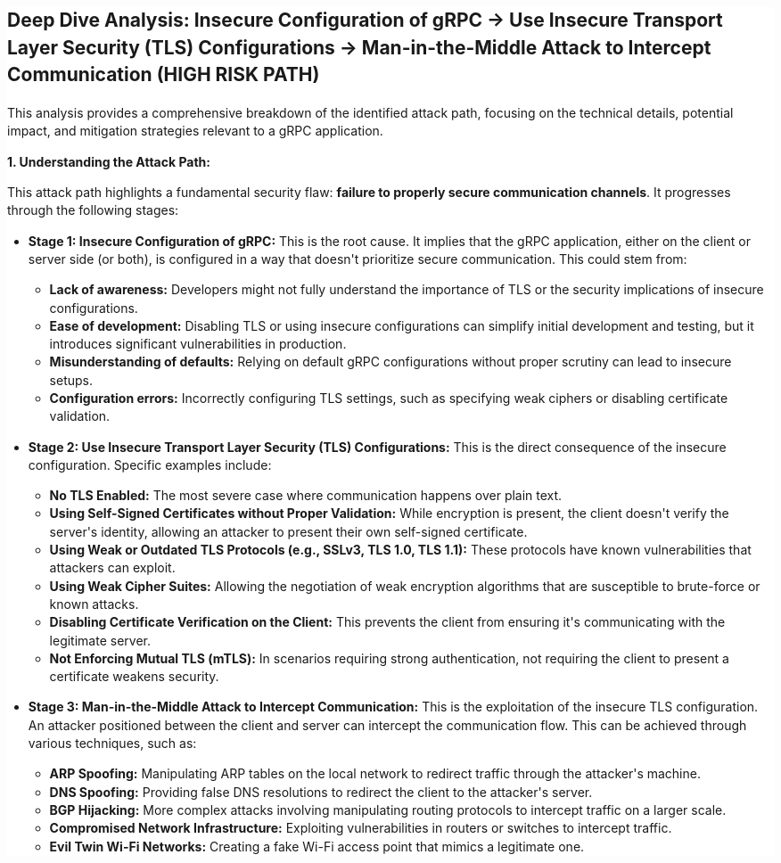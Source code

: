 ## Deep Dive Analysis: Insecure Configuration of gRPC -> Use Insecure Transport Layer Security (TLS) Configurations -> Man-in-the-Middle Attack to Intercept Communication (HIGH RISK PATH)

This analysis provides a comprehensive breakdown of the identified attack path, focusing on the technical details, potential impact, and mitigation strategies relevant to a gRPC application.

**1. Understanding the Attack Path:**

This attack path highlights a fundamental security flaw: **failure to properly secure communication channels**. It progresses through the following stages:

* **Stage 1: Insecure Configuration of gRPC:** This is the root cause. It implies that the gRPC application, either on the client or server side (or both), is configured in a way that doesn't prioritize secure communication. This could stem from:
    * **Lack of awareness:** Developers might not fully understand the importance of TLS or the security implications of insecure configurations.
    * **Ease of development:**  Disabling TLS or using insecure configurations can simplify initial development and testing, but it introduces significant vulnerabilities in production.
    * **Misunderstanding of defaults:** Relying on default gRPC configurations without proper scrutiny can lead to insecure setups.
    * **Configuration errors:** Incorrectly configuring TLS settings, such as specifying weak ciphers or disabling certificate validation.

* **Stage 2: Use Insecure Transport Layer Security (TLS) Configurations:** This is the direct consequence of the insecure configuration. Specific examples include:
    * **No TLS Enabled:** The most severe case where communication happens over plain text.
    * **Using Self-Signed Certificates without Proper Validation:**  While encryption is present, the client doesn't verify the server's identity, allowing an attacker to present their own self-signed certificate.
    * **Using Weak or Outdated TLS Protocols (e.g., SSLv3, TLS 1.0, TLS 1.1):** These protocols have known vulnerabilities that attackers can exploit.
    * **Using Weak Cipher Suites:**  Allowing the negotiation of weak encryption algorithms that are susceptible to brute-force or known attacks.
    * **Disabling Certificate Verification on the Client:**  This prevents the client from ensuring it's communicating with the legitimate server.
    * **Not Enforcing Mutual TLS (mTLS):**  In scenarios requiring strong authentication, not requiring the client to present a certificate weakens security.

* **Stage 3: Man-in-the-Middle Attack to Intercept Communication:** This is the exploitation of the insecure TLS configuration. An attacker positioned between the client and server can intercept the communication flow. This can be achieved through various techniques, such as:
    * **ARP Spoofing:**  Manipulating ARP tables on the local network to redirect traffic through the attacker's machine.
    * **DNS Spoofing:**  Providing false DNS resolutions to redirect the client to the attacker's server.
    * **BGP Hijacking:**  More complex attacks involving manipulating routing protocols to intercept traffic on a larger scale.
    * **Compromised Network Infrastructure:**  Exploiting vulnerabilities in routers or switches to intercept traffic.
    * **Evil Twin Wi-Fi Networks:**  Creating a fake Wi-Fi access point that mimics a legitimate one.
